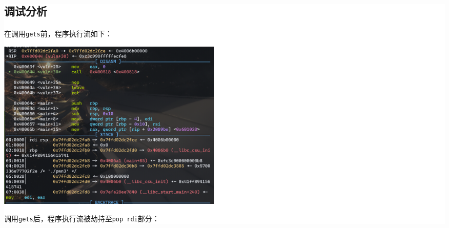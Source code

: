 ## 调试分析

在调用`gets`前，程序执行流如下：

<img src="https://raw.githubusercontent.com/Pryriat/blog_backup/master/Image/stack_learn/image-20200814102030969.png" alt="image-20200814102030969" style="zoom:40%;" />

调用`gets`后，程序执行流被劫持至`pop rdi`部分：
